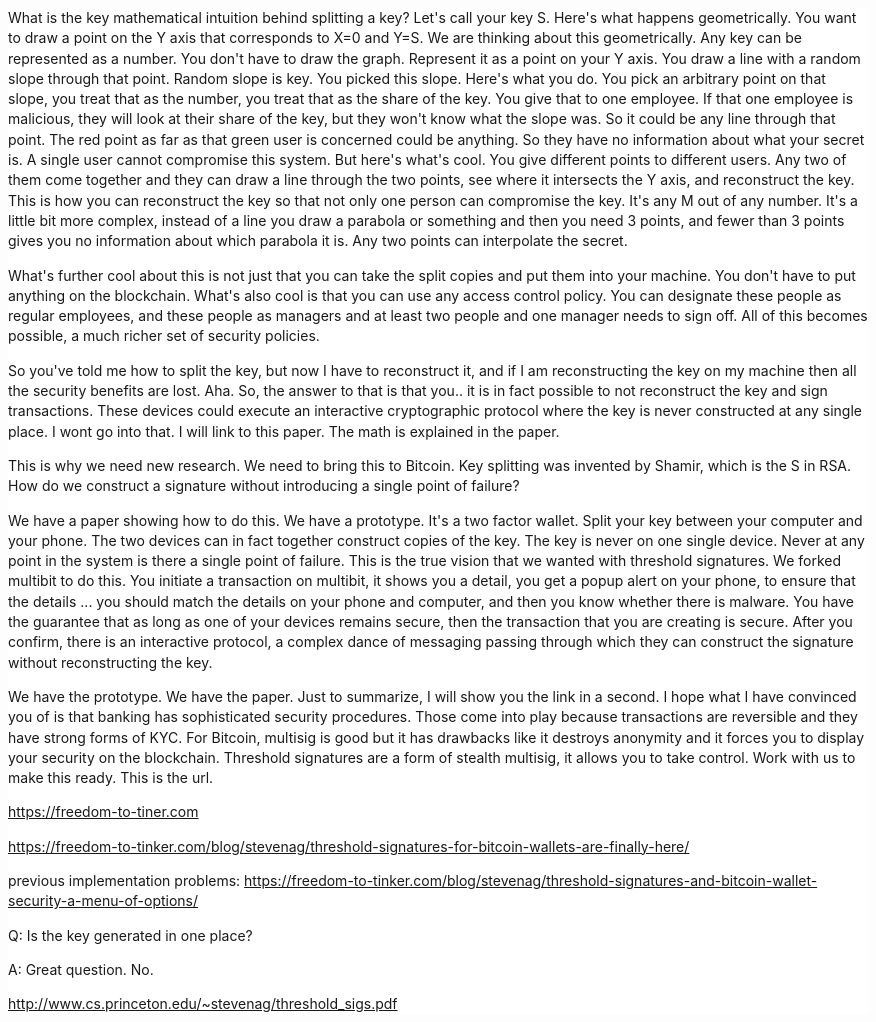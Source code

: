 What is the key mathematical intuition behind splitting a key? Let's call your key S. Here's what happens geometrically. You want to draw a point on the Y axis that corresponds to X=0 and Y=S. We are thinking about this geometrically. Any key can be represented as a number. You don't have to draw the graph. Represent it as a point on your Y axis. You draw a line with a random slope through that point. Random slope is key. You picked this slope. Here's what you do. You pick an arbitrary point on that slope, you treat that as the number, you treat that as the share of the key. You give that to one employee. If that one employee is malicious, they will look at their share of the key, but they won't know what the slope was. So it could be any line through that point. The red point as far as that green user is concerned could be anything. So they have no information about what your secret is. A single user cannot compromise this system. But here's what's cool. You give different points to different users. Any two of them come together and they can draw a line through the two points, see where it intersects the Y axis, and reconstruct the key. This is how you can reconstruct the key so that not only one person can compromise the key. It's any M out of any number. It's a little bit more complex, instead of a line you draw a parabola or something and then you need 3 points, and fewer than 3 points gives you no information about which parabola it is. Any two points can interpolate the secret.

What's further cool about this is not just that you can take the split copies and put them into your machine. You don't have to put anything on the blockchain. What's also cool is that you can use any access control policy. You can designate these people as regular employees, and these people as managers and at least two people and one manager needs to sign off. All of this becomes possible, a much richer set of security policies.

So you've told me how to split the key, but now I have to reconstruct it, and if I am reconstructing the key on my machine then all the security benefits are lost. Aha. So, the answer to that is that you.. it is in fact possible to not reconstruct the key and sign transactions. These devices could execute an interactive cryptographic protocol where the key is never constructed at any single place. I wont go into that. I will link to this paper. The math is explained in the paper.

This is why we need new research. We need to bring this to Bitcoin. Key splitting was invented by Shamir, which is the S in RSA. How do we construct a signature without introducing a single point of failure?

We have a paper showing how to do this. We have a prototype. It's a two factor wallet. Split your key between your computer and your phone. The two devices can in fact together construct copies of the key. The key is never on one single device. Never at any point in the system is there a single point of failure. This is the true vision that we wanted with threshold signatures. We forked multibit to do this. You initiate a transaction on multibit, it shows you a detail, you get a popup alert on your phone, to ensure that the details ... you should match the details on your phone and computer, and then you know whether there is malware. You have the guarantee that as long as one of your devices remains secure, then the transaction that you are creating is secure. After you confirm, there is an interactive protocol, a complex dance of messaging passing through which they can construct the signature without reconstructing the key.

We have the prototype. We have the paper. Just to summarize, I will show you the link in a second. I hope what I have convinced you of is that banking has sophisticated security procedures. Those come into play because transactions are reversible and they have strong forms of KYC. For Bitcoin, multisig is good but it has drawbacks like it destroys anonymity and it forces you to display your security on the blockchain. Threshold signatures are a form of stealth multisig, it allows you to take control. Work with us to make this ready. This is the url.

<https://freedom-to-tiner.com>

<https://freedom-to-tinker.com/blog/stevenag/threshold-signatures-for-bitcoin-wallets-are-finally-here/>

previous implementation problems: <https://freedom-to-tinker.com/blog/stevenag/threshold-signatures-and-bitcoin-wallet-security-a-menu-of-options/>

Q: Is the key generated in one place?

A: Great question. No.

<http://www.cs.princeton.edu/~stevenag/threshold_sigs.pdf>
